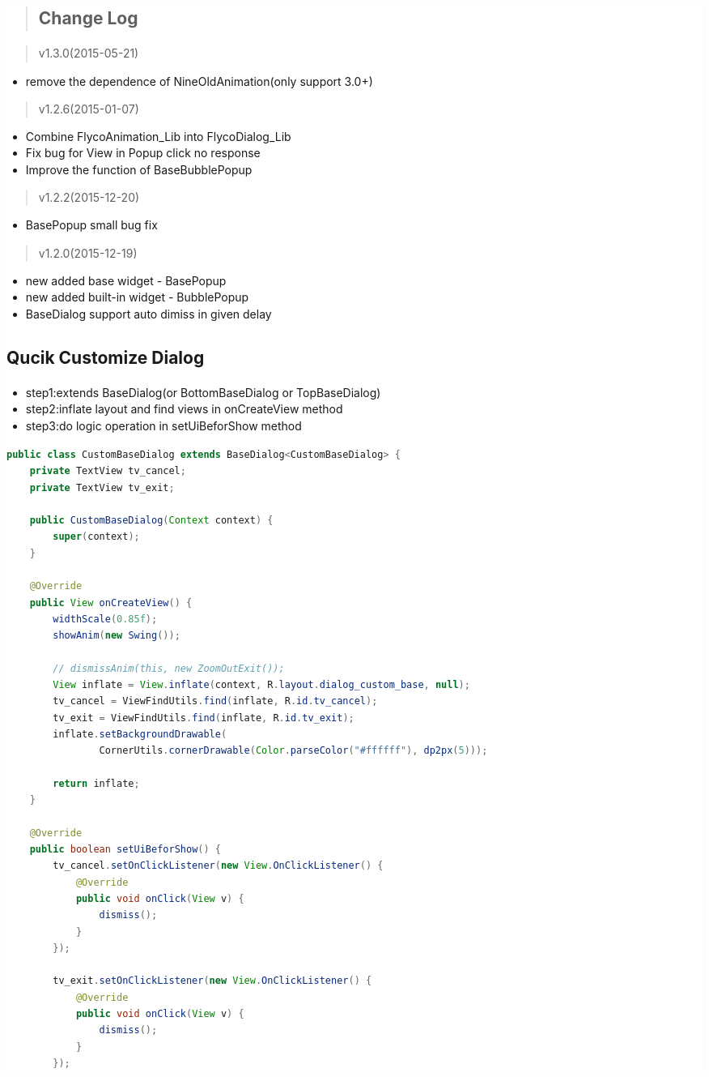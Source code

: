>## Change Log

 > v1.3.0(2015-05-21)
   - remove the dependence of NineOldAnimation(only support 3.0+)

 > v1.2.6(2015-01-07)
   - Combine FlycoAnimation_Lib into FlycoDialog_Lib
   - Fix bug for View in Popup click no response
   - Improve the function of BaseBubblePopup
   
 > v1.2.2(2015-12-20)
   - BasePopup small bug fix
 
 > v1.2.0(2015-12-19)
   - new added base widget - BasePopup
   - new added built-in widget - BubblePopup
   - BaseDialog support auto dimiss in given delay

## <a name="Qucik Customize Dialog"></a>Qucik Customize Dialog
> 
  - step1:extends BaseDialog(or BottomBaseDialog or TopBaseDialog)
  - step2:inflate layout and find views in onCreateView method
  - step3:do logic operation in setUiBeforShow method
  
  ```Java
  public class CustomBaseDialog extends BaseDialog<CustomBaseDialog> {
      private TextView tv_cancel;
      private TextView tv_exit;
  
      public CustomBaseDialog(Context context) {
          super(context);
      }
  
      @Override
      public View onCreateView() {
          widthScale(0.85f);
          showAnim(new Swing());
  
          // dismissAnim(this, new ZoomOutExit());
          View inflate = View.inflate(context, R.layout.dialog_custom_base, null);
          tv_cancel = ViewFindUtils.find(inflate, R.id.tv_cancel);
          tv_exit = ViewFindUtils.find(inflate, R.id.tv_exit);
          inflate.setBackgroundDrawable(
                  CornerUtils.cornerDrawable(Color.parseColor("#ffffff"), dp2px(5)));
  
          return inflate;
      }
  
      @Override
      public boolean setUiBeforShow() {
          tv_cancel.setOnClickListener(new View.OnClickListener() {
              @Override
              public void onClick(View v) {
                  dismiss();
              }
          });
  
          tv_exit.setOnClickListener(new View.OnClickListener() {
              @Override
              public void onClick(View v) {
                  dismiss();
              }
          });
  
  ```